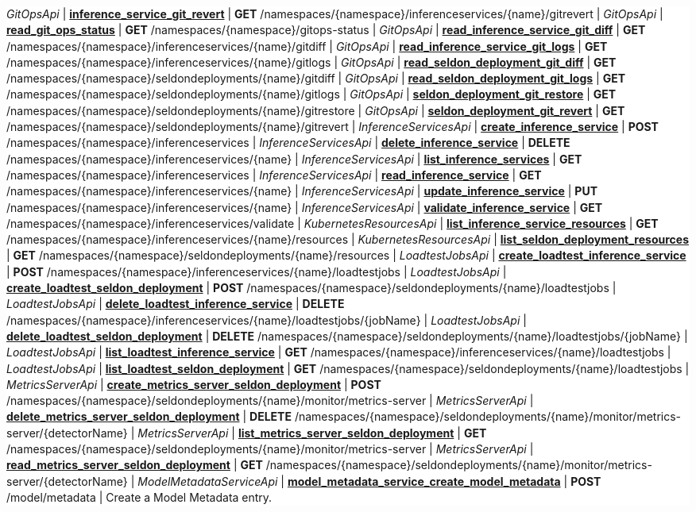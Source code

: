 *GitOpsApi* | [**inference_service_git_revert**](docs/GitOpsApi.md#inference_service_git_revert) | **GET** /namespaces/{namespace}/inferenceservices/{name}/gitrevert | 
*GitOpsApi* | [**read_git_ops_status**](docs/GitOpsApi.md#read_git_ops_status) | **GET** /namespaces/{namespace}/gitops-status | 
*GitOpsApi* | [**read_inference_service_git_diff**](docs/GitOpsApi.md#read_inference_service_git_diff) | **GET** /namespaces/{namespace}/inferenceservices/{name}/gitdiff | 
*GitOpsApi* | [**read_inference_service_git_logs**](docs/GitOpsApi.md#read_inference_service_git_logs) | **GET** /namespaces/{namespace}/inferenceservices/{name}/gitlogs | 
*GitOpsApi* | [**read_seldon_deployment_git_diff**](docs/GitOpsApi.md#read_seldon_deployment_git_diff) | **GET** /namespaces/{namespace}/seldondeployments/{name}/gitdiff | 
*GitOpsApi* | [**read_seldon_deployment_git_logs**](docs/GitOpsApi.md#read_seldon_deployment_git_logs) | **GET** /namespaces/{namespace}/seldondeployments/{name}/gitlogs | 
*GitOpsApi* | [**seldon_deployment_git_restore**](docs/GitOpsApi.md#seldon_deployment_git_restore) | **GET** /namespaces/{namespace}/seldondeployments/{name}/gitrestore | 
*GitOpsApi* | [**seldon_deployment_git_revert**](docs/GitOpsApi.md#seldon_deployment_git_revert) | **GET** /namespaces/{namespace}/seldondeployments/{name}/gitrevert | 
*InferenceServicesApi* | [**create_inference_service**](docs/InferenceServicesApi.md#create_inference_service) | **POST** /namespaces/{namespace}/inferenceservices | 
*InferenceServicesApi* | [**delete_inference_service**](docs/InferenceServicesApi.md#delete_inference_service) | **DELETE** /namespaces/{namespace}/inferenceservices/{name} | 
*InferenceServicesApi* | [**list_inference_services**](docs/InferenceServicesApi.md#list_inference_services) | **GET** /namespaces/{namespace}/inferenceservices | 
*InferenceServicesApi* | [**read_inference_service**](docs/InferenceServicesApi.md#read_inference_service) | **GET** /namespaces/{namespace}/inferenceservices/{name} | 
*InferenceServicesApi* | [**update_inference_service**](docs/InferenceServicesApi.md#update_inference_service) | **PUT** /namespaces/{namespace}/inferenceservices/{name} | 
*InferenceServicesApi* | [**validate_inference_service**](docs/InferenceServicesApi.md#validate_inference_service) | **GET** /namespaces/{namespace}/inferenceservices/validate | 
*KubernetesResourcesApi* | [**list_inference_service_resources**](docs/KubernetesResourcesApi.md#list_inference_service_resources) | **GET** /namespaces/{namespace}/inferenceservices/{name}/resources | 
*KubernetesResourcesApi* | [**list_seldon_deployment_resources**](docs/KubernetesResourcesApi.md#list_seldon_deployment_resources) | **GET** /namespaces/{namespace}/seldondeployments/{name}/resources | 
*LoadtestJobsApi* | [**create_loadtest_inference_service**](docs/LoadtestJobsApi.md#create_loadtest_inference_service) | **POST** /namespaces/{namespace}/inferenceservices/{name}/loadtestjobs | 
*LoadtestJobsApi* | [**create_loadtest_seldon_deployment**](docs/LoadtestJobsApi.md#create_loadtest_seldon_deployment) | **POST** /namespaces/{namespace}/seldondeployments/{name}/loadtestjobs | 
*LoadtestJobsApi* | [**delete_loadtest_inference_service**](docs/LoadtestJobsApi.md#delete_loadtest_inference_service) | **DELETE** /namespaces/{namespace}/inferenceservices/{name}/loadtestjobs/{jobName} | 
*LoadtestJobsApi* | [**delete_loadtest_seldon_deployment**](docs/LoadtestJobsApi.md#delete_loadtest_seldon_deployment) | **DELETE** /namespaces/{namespace}/seldondeployments/{name}/loadtestjobs/{jobName} | 
*LoadtestJobsApi* | [**list_loadtest_inference_service**](docs/LoadtestJobsApi.md#list_loadtest_inference_service) | **GET** /namespaces/{namespace}/inferenceservices/{name}/loadtestjobs | 
*LoadtestJobsApi* | [**list_loadtest_seldon_deployment**](docs/LoadtestJobsApi.md#list_loadtest_seldon_deployment) | **GET** /namespaces/{namespace}/seldondeployments/{name}/loadtestjobs | 
*MetricsServerApi* | [**create_metrics_server_seldon_deployment**](docs/MetricsServerApi.md#create_metrics_server_seldon_deployment) | **POST** /namespaces/{namespace}/seldondeployments/{name}/monitor/metrics-server | 
*MetricsServerApi* | [**delete_metrics_server_seldon_deployment**](docs/MetricsServerApi.md#delete_metrics_server_seldon_deployment) | **DELETE** /namespaces/{namespace}/seldondeployments/{name}/monitor/metrics-server/{detectorName} | 
*MetricsServerApi* | [**list_metrics_server_seldon_deployment**](docs/MetricsServerApi.md#list_metrics_server_seldon_deployment) | **GET** /namespaces/{namespace}/seldondeployments/{name}/monitor/metrics-server | 
*MetricsServerApi* | [**read_metrics_server_seldon_deployment**](docs/MetricsServerApi.md#read_metrics_server_seldon_deployment) | **GET** /namespaces/{namespace}/seldondeployments/{name}/monitor/metrics-server/{detectorName} | 
*ModelMetadataServiceApi* | [**model_metadata_service_create_model_metadata**](docs/ModelMetadataServiceApi.md#model_metadata_service_create_model_metadata) | **POST** /model/metadata | Create a Model Metadata entry.